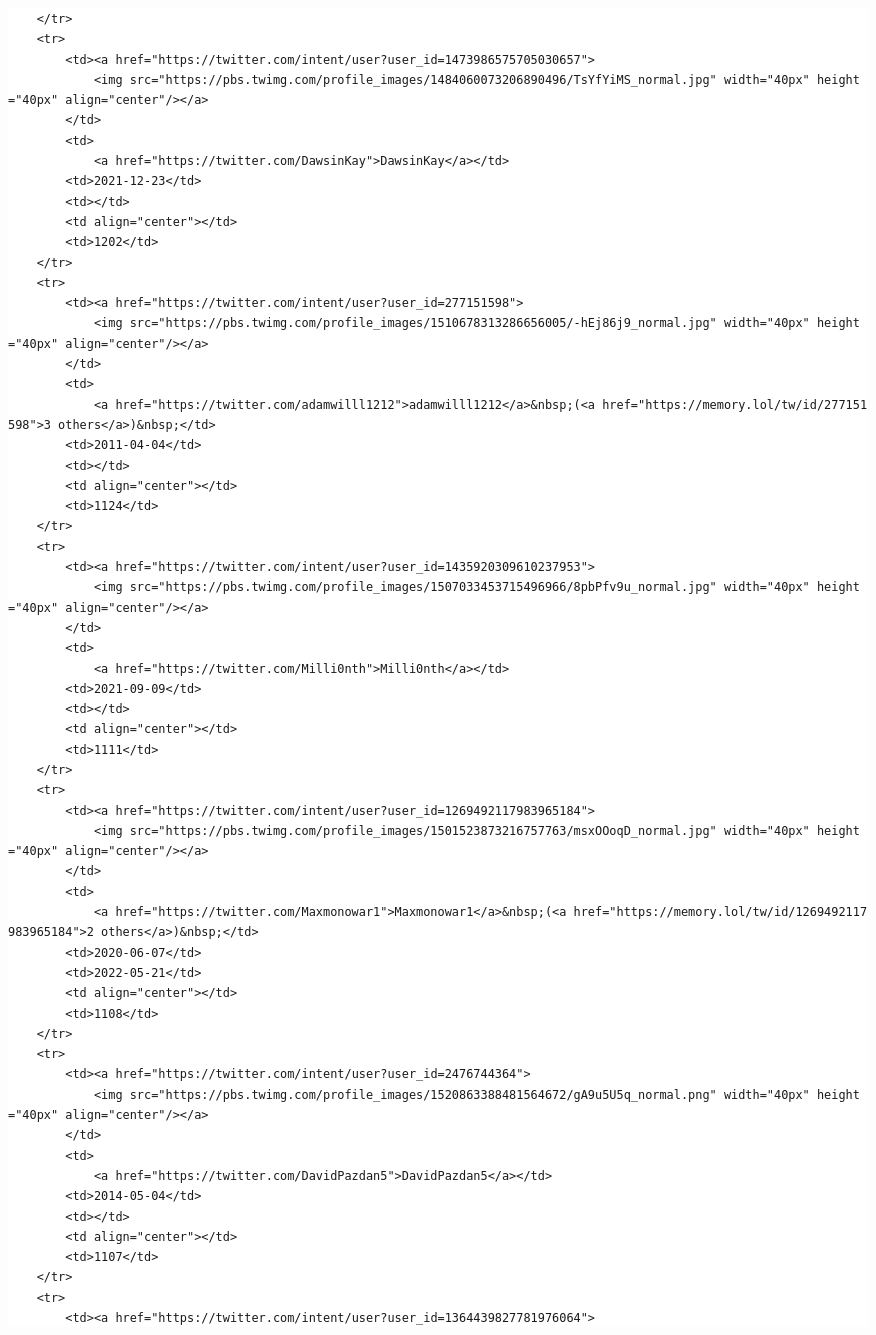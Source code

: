         </tr>
        <tr>
            <td><a href="https://twitter.com/intent/user?user_id=1473986575705030657">
                <img src="https://pbs.twimg.com/profile_images/1484060073206890496/TsYfYiMS_normal.jpg" width="40px" height="40px" align="center"/></a>
            </td>
            <td>
                <a href="https://twitter.com/DawsinKay">DawsinKay</a></td>
            <td>2021-12-23</td>
            <td></td>
            <td align="center"></td>
            <td>1202</td>
        </tr>
        <tr>
            <td><a href="https://twitter.com/intent/user?user_id=277151598">
                <img src="https://pbs.twimg.com/profile_images/1510678313286656005/-hEj86j9_normal.jpg" width="40px" height="40px" align="center"/></a>
            </td>
            <td>
                <a href="https://twitter.com/adamwilll1212">adamwilll1212</a>&nbsp;(<a href="https://memory.lol/tw/id/277151598">3 others</a>)&nbsp;</td>
            <td>2011-04-04</td>
            <td></td>
            <td align="center"></td>
            <td>1124</td>
        </tr>
        <tr>
            <td><a href="https://twitter.com/intent/user?user_id=1435920309610237953">
                <img src="https://pbs.twimg.com/profile_images/1507033453715496966/8pbPfv9u_normal.jpg" width="40px" height="40px" align="center"/></a>
            </td>
            <td>
                <a href="https://twitter.com/Milli0nth">Milli0nth</a></td>
            <td>2021-09-09</td>
            <td></td>
            <td align="center"></td>
            <td>1111</td>
        </tr>
        <tr>
            <td><a href="https://twitter.com/intent/user?user_id=1269492117983965184">
                <img src="https://pbs.twimg.com/profile_images/1501523873216757763/msxOOoqD_normal.jpg" width="40px" height="40px" align="center"/></a>
            </td>
            <td>
                <a href="https://twitter.com/Maxmonowar1">Maxmonowar1</a>&nbsp;(<a href="https://memory.lol/tw/id/1269492117983965184">2 others</a>)&nbsp;</td>
            <td>2020-06-07</td>
            <td>2022-05-21</td>
            <td align="center"></td>
            <td>1108</td>
        </tr>
        <tr>
            <td><a href="https://twitter.com/intent/user?user_id=2476744364">
                <img src="https://pbs.twimg.com/profile_images/1520863388481564672/gA9u5U5q_normal.png" width="40px" height="40px" align="center"/></a>
            </td>
            <td>
                <a href="https://twitter.com/DavidPazdan5">DavidPazdan5</a></td>
            <td>2014-05-04</td>
            <td></td>
            <td align="center"></td>
            <td>1107</td>
        </tr>
        <tr>
            <td><a href="https://twitter.com/intent/user?user_id=1364439827781976064">